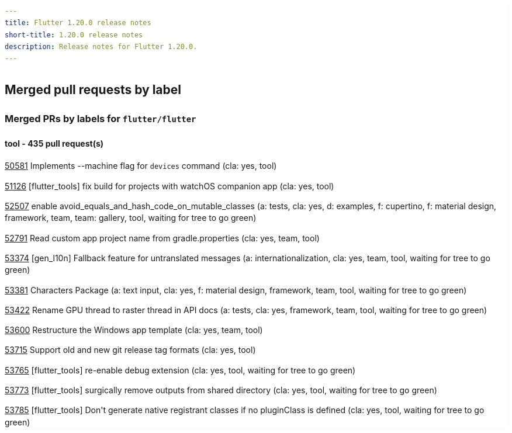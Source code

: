 ```yaml
---
title: Flutter 1.20.0 release notes
short-title: 1.20.0 release notes
description: Release notes for Flutter 1.20.0.
---
```


##  Merged pull requests by label

### Merged PRs by labels for `flutter/flutter` 

#### tool - 435 pull request(s)

[50581](https://github.com/flutter/flutter/pull/50581) Implements --machine flag for `devices` command (cla: yes, tool)


[51126](https://github.com/flutter/flutter/pull/51126) [flutter_tools] fix build for projects with watchOS companion app (cla: yes, tool)


[52507](https://github.com/flutter/flutter/pull/52507) enable avoid_equals_and_hash_code_on_mutable_classes (a: tests, cla: yes, d: examples, f: cupertino, f: material design, framework, team, team: gallery, tool, waiting for tree to go green)


[52791](https://github.com/flutter/flutter/pull/52791) Read custom app project name from gradle.properties (cla: yes, team, tool)


[53374](https://github.com/flutter/flutter/pull/53374) [gen_l10n] Fallback feature for untranslated messages (a: internationalization, cla: yes, team, tool, waiting for tree to go green)


[53381](https://github.com/flutter/flutter/pull/53381) Characters Package (a: text input, cla: yes, f: material design, framework, team, tool, waiting for tree to go green)


[53422](https://github.com/flutter/flutter/pull/53422) Rename GPU thread to raster thread in API docs (a: tests, cla: yes, framework, team, tool, waiting for tree to go green)


[53600](https://github.com/flutter/flutter/pull/53600) Restructure the Windows app template (cla: yes, team, tool)


[53715](https://github.com/flutter/flutter/pull/53715) Support old and new git release tag formats (cla: yes, tool)


[53765](https://github.com/flutter/flutter/pull/53765) [flutter_tools] re-enable debug extension (cla: yes, tool, waiting for tree to go green)


[53773](https://github.com/flutter/flutter/pull/53773) [flutter_tools] surgically remove outputs from shared directory (cla: yes, tool, waiting for tree to go green)


[53785](https://github.com/flutter/flutter/pull/53785) [flutter_tools] Don't generate native registrant classes if no pluginClass is defined (cla: yes, tool, waiting for tree to go green)
